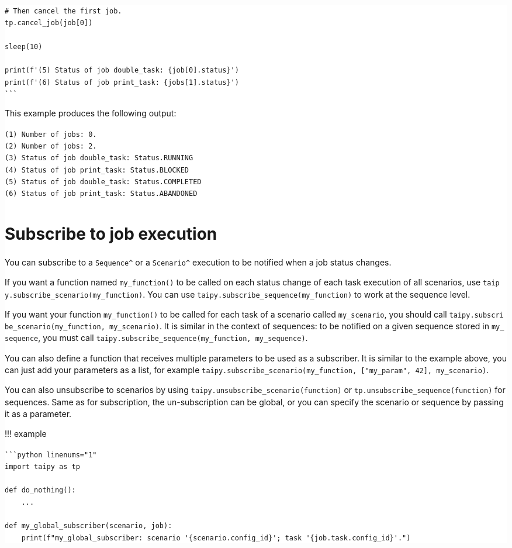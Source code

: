     # Then cancel the first job.
    tp.cancel_job(job[0])

    sleep(10)

    print(f'(5) Status of job double_task: {job[0].status}')
    print(f'(6) Status of job print_task: {jobs[1].status}')
    ```

This example produces the following output:

```
(1) Number of jobs: 0.
(2) Number of jobs: 2.
(3) Status of job double_task: Status.RUNNING
(4) Status of job print_task: Status.BLOCKED
(5) Status of job double_task: Status.COMPLETED
(6) Status of job print_task: Status.ABANDONED
```

# Subscribe to job execution

You can subscribe to a `Sequence^` or a `Scenario^` execution to be notified when a job status changes.

If you want a function named `my_function()` to be called on each status change of each task execution
of all scenarios, use `taipy.subscribe_scenario(my_function)`. You can use
`taipy.subscribe_sequence(my_function)` to work at the sequence level.

If you want your function `my_function()` to be called for each task of a scenario called `my_scenario`,
you should call `taipy.subscribe_scenario(my_function, my_scenario)`. It is similar in the context of
sequences: to be notified on a given sequence stored in `my_sequence`, you must call
`taipy.subscribe_sequence(my_function, my_sequence)`.

You can also define a function that receives multiple parameters to be used as a subscriber. It is
similar to the example above, you can just add your parameters as a list, for example
`taipy.subscribe_scenario(my_function, ["my_param", 42], my_scenario)`.

You can also unsubscribe to scenarios by using `taipy.unsubscribe_scenario(function)`
or `tp.unsubscribe_sequence(function)` for sequences. Same as for subscription, the un-subscription
can be global, or you can specify the scenario or sequence by passing it as a parameter.

!!! example

    ```python linenums="1"
    import taipy as tp

    def do_nothing():
        ...

    def my_global_subscriber(scenario, job):
        print(f"my_global_subscriber: scenario '{scenario.config_id}'; task '{job.task.config_id}'.")
